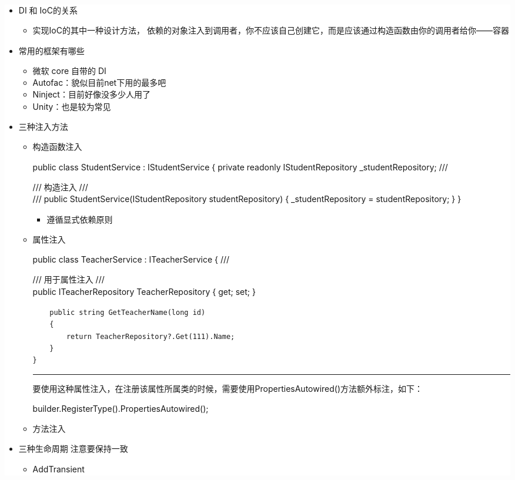 - DI 和 IoC的关系

	- 实现IoC的其中一种设计方法，
依赖的对象注入到调用者，你不应该自己创建它，而是应该通过构造函数由你的调用者给你——容器 

- 常用的框架有哪些

	- 微软 core 自带的 DI
	- Autofac：貌似目前net下用的最多吧
	- Ninject：目前好像没多少人用了
	- Unity：也是较为常见

- 三种注入方法

	- 构造函数注入

	  public class StudentService : IStudentService
	      {
	          private readonly IStudentRepository _studentRepository;
	          /// <summary>
	          /// 构造注入
	          /// </summary>
	          /// <param name="studentRepository"></param>
	          public StudentService(IStudentRepository studentRepository)
	          {
	              _studentRepository = studentRepository;
	          }
	      }

		- 遵循显式依赖原则

	- 属性注入

	  public class TeacherService : ITeacherService
	      {
	          /// <summary>
	          /// 用于属性注入
	          /// </summary>
	          public ITeacherRepository TeacherRepository { get; set; }
	  
	          public string GetTeacherName(long id)
	          {
	              return TeacherRepository?.Get(111).Name;
	          }
	      }
	  ----------------------------------------
	  
	  要使用这种属性注入，在注册该属性所属类的时候，需要使用PropertiesAutowired()方法额外标注，如下：
	  

	  builder.RegisterType<TeacherService>().PropertiesAutowired();

	- 方法注入

- 三种生命周期
	注意要保持一致

	- AddTransient

